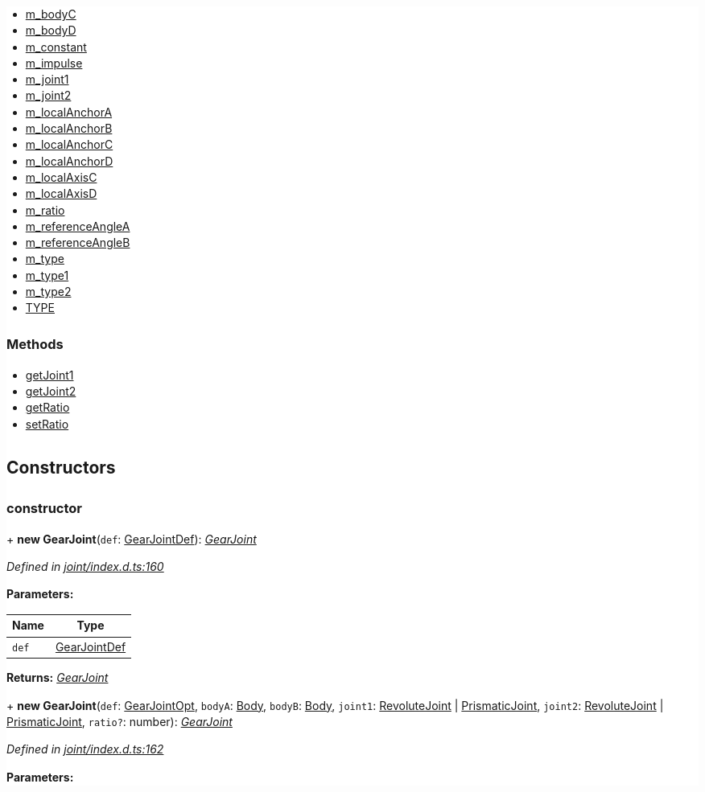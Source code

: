 * [m_bodyC](gearjoint.md#m_bodyc)
* [m_bodyD](gearjoint.md#m_bodyd)
* [m_constant](gearjoint.md#m_constant)
* [m_impulse](gearjoint.md#m_impulse)
* [m_joint1](gearjoint.md#m_joint1)
* [m_joint2](gearjoint.md#m_joint2)
* [m_localAnchorA](gearjoint.md#m_localanchora)
* [m_localAnchorB](gearjoint.md#m_localanchorb)
* [m_localAnchorC](gearjoint.md#m_localanchorc)
* [m_localAnchorD](gearjoint.md#m_localanchord)
* [m_localAxisC](gearjoint.md#m_localaxisc)
* [m_localAxisD](gearjoint.md#m_localaxisd)
* [m_ratio](gearjoint.md#m_ratio)
* [m_referenceAngleA](gearjoint.md#m_referenceanglea)
* [m_referenceAngleB](gearjoint.md#m_referenceangleb)
* [m_type](gearjoint.md#m_type)
* [m_type1](gearjoint.md#m_type1)
* [m_type2](gearjoint.md#m_type2)
* [TYPE](gearjoint.md#static-type)

### Methods

* [getJoint1](gearjoint.md#getjoint1)
* [getJoint2](gearjoint.md#getjoint2)
* [getRatio](gearjoint.md#getratio)
* [setRatio](gearjoint.md#setratio)

## Constructors

###  constructor

\+ **new GearJoint**(`def`: [GearJointDef](../interfaces/gearjointdef.md)): *[GearJoint](gearjoint.md)*

*Defined in [joint/index.d.ts:160](https://github.com/shakiba/planck.js/blob/9a1fbe4/lib/joint/index.d.ts#L160)*

**Parameters:**

Name | Type |
------ | ------ |
`def` | [GearJointDef](../interfaces/gearjointdef.md) |

**Returns:** *[GearJoint](gearjoint.md)*

\+ **new GearJoint**(`def`: [GearJointOpt](../interfaces/gearjointopt.md), `bodyA`: [Body](body.md), `bodyB`: [Body](body.md), `joint1`: [RevoluteJoint](revolutejoint.md) | [PrismaticJoint](prismaticjoint.md), `joint2`: [RevoluteJoint](revolutejoint.md) | [PrismaticJoint](prismaticjoint.md), `ratio?`: number): *[GearJoint](gearjoint.md)*

*Defined in [joint/index.d.ts:162](https://github.com/shakiba/planck.js/blob/9a1fbe4/lib/joint/index.d.ts#L162)*

**Parameters:**

